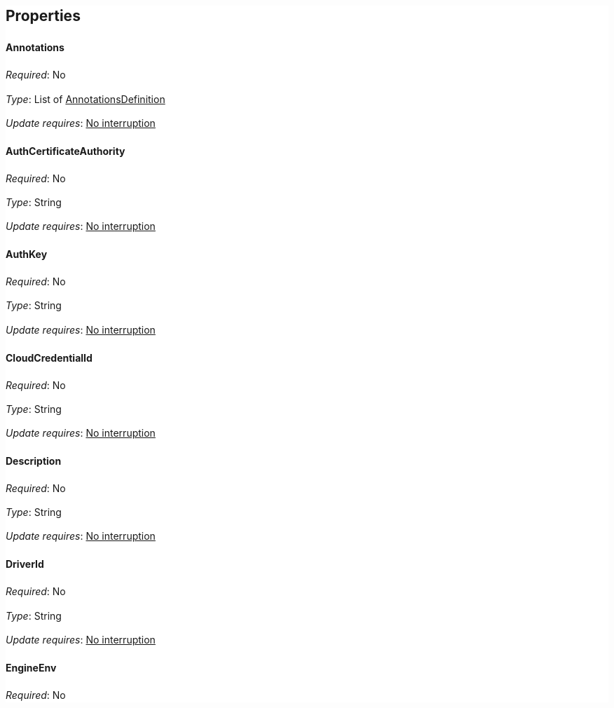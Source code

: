 ## Properties

#### Annotations

_Required_: No

_Type_: List of <a href="annotationsdefinition.md">AnnotationsDefinition</a>

_Update requires_: [No interruption](https://docs.aws.amazon.com/AWSCloudFormation/latest/UserGuide/using-cfn-updating-stacks-update-behaviors.html#update-no-interrupt)

#### AuthCertificateAuthority

_Required_: No

_Type_: String

_Update requires_: [No interruption](https://docs.aws.amazon.com/AWSCloudFormation/latest/UserGuide/using-cfn-updating-stacks-update-behaviors.html#update-no-interrupt)

#### AuthKey

_Required_: No

_Type_: String

_Update requires_: [No interruption](https://docs.aws.amazon.com/AWSCloudFormation/latest/UserGuide/using-cfn-updating-stacks-update-behaviors.html#update-no-interrupt)

#### CloudCredentialId

_Required_: No

_Type_: String

_Update requires_: [No interruption](https://docs.aws.amazon.com/AWSCloudFormation/latest/UserGuide/using-cfn-updating-stacks-update-behaviors.html#update-no-interrupt)

#### Description

_Required_: No

_Type_: String

_Update requires_: [No interruption](https://docs.aws.amazon.com/AWSCloudFormation/latest/UserGuide/using-cfn-updating-stacks-update-behaviors.html#update-no-interrupt)

#### DriverId

_Required_: No

_Type_: String

_Update requires_: [No interruption](https://docs.aws.amazon.com/AWSCloudFormation/latest/UserGuide/using-cfn-updating-stacks-update-behaviors.html#update-no-interrupt)

#### EngineEnv

_Required_: No
